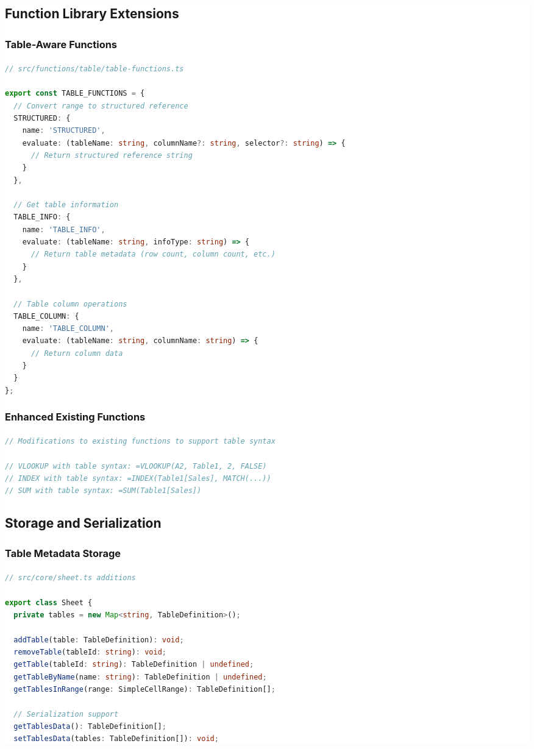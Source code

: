 ## Function Library Extensions

### Table-Aware Functions

```typescript
// src/functions/table/table-functions.ts

export const TABLE_FUNCTIONS = {
  // Convert range to structured reference
  STRUCTURED: {
    name: 'STRUCTURED',
    evaluate: (tableName: string, columnName?: string, selector?: string) => {
      // Return structured reference string
    }
  },
  
  // Get table information
  TABLE_INFO: {
    name: 'TABLE_INFO',
    evaluate: (tableName: string, infoType: string) => {
      // Return table metadata (row count, column count, etc.)
    }
  },
  
  // Table column operations
  TABLE_COLUMN: {
    name: 'TABLE_COLUMN',
    evaluate: (tableName: string, columnName: string) => {
      // Return column data
    }
  }
};
```

### Enhanced Existing Functions

```typescript
// Modifications to existing functions to support table syntax

// VLOOKUP with table syntax: =VLOOKUP(A2, Table1, 2, FALSE)
// INDEX with table syntax: =INDEX(Table1[Sales], MATCH(...))
// SUM with table syntax: =SUM(Table1[Sales])
```

## Storage and Serialization

### Table Metadata Storage

```typescript
// src/core/sheet.ts additions

export class Sheet {
  private tables = new Map<string, TableDefinition>();
  
  addTable(table: TableDefinition): void;
  removeTable(tableId: string): void;
  getTable(tableId: string): TableDefinition | undefined;
  getTableByName(name: string): TableDefinition | undefined;
  getTablesInRange(range: SimpleCellRange): TableDefinition[];
  
  // Serialization support
  getTablesData(): TableDefinition[];
  setTablesData(tables: TableDefinition[]): void;
```